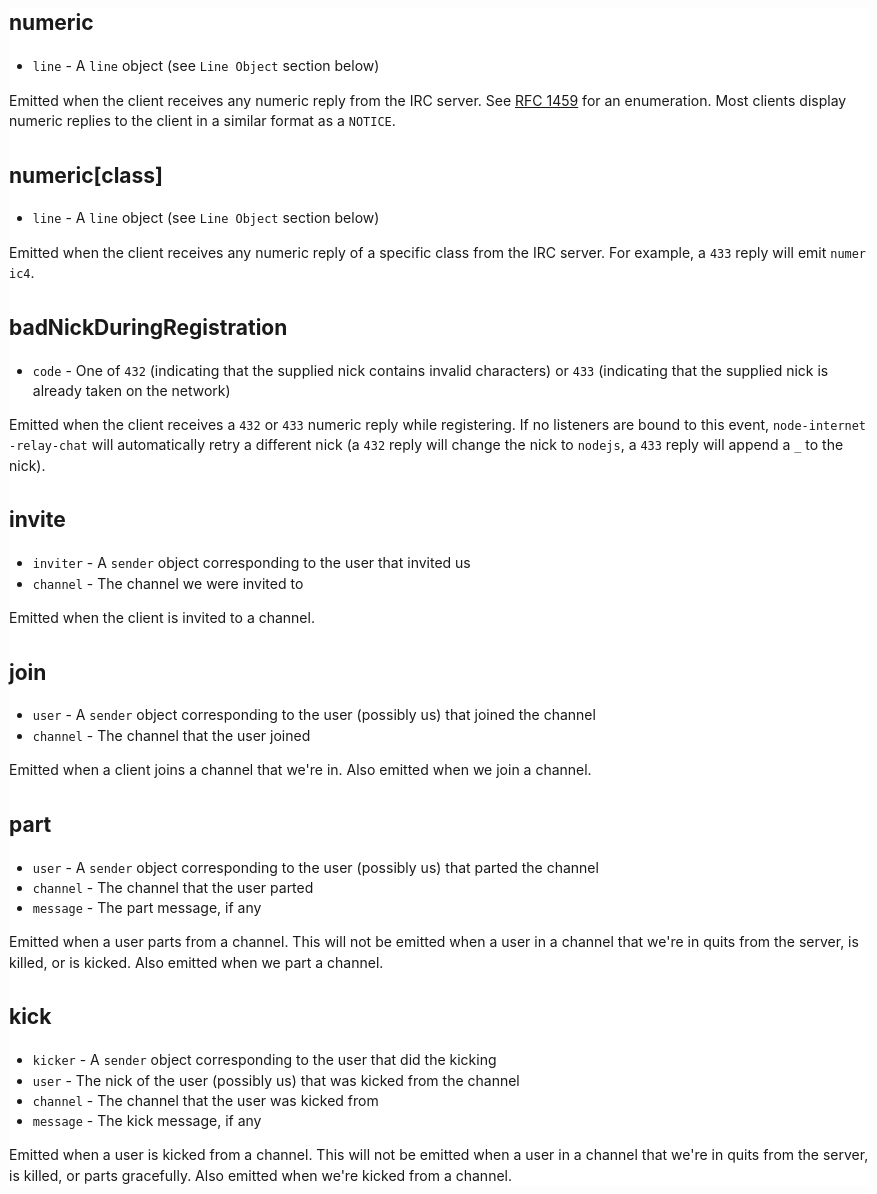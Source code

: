 ## numeric
- `line` - A `line` object (see `Line Object` section below)

Emitted when the client receives any numeric reply from the IRC server. See [RFC 1459](http://tools.ietf.org/html/rfc1459.html#section-6) for an enumeration. Most clients display numeric replies to the client in a similar format as a `NOTICE`.

## numeric[class]
- `line` - A `line` object (see `Line Object` section below)

Emitted when the client receives any numeric reply of a specific class from the IRC server. For example, a `433` reply will emit `numeric4`.

## badNickDuringRegistration
- `code` - One of `432` (indicating that the supplied nick contains invalid characters) or `433` (indicating that the supplied nick is already taken on the network)

Emitted when the client receives a `432` or `433` numeric reply while registering. If no listeners are bound to this event, `node-internet-relay-chat` will automatically retry a different nick (a `432` reply will change the nick to `nodejs`, a `433` reply will append a `_` to the nick).

## invite
- `inviter` - A `sender` object corresponding to the user that invited us
- `channel` - The channel we were invited to

Emitted when the client is invited to a channel.

## join
- `user` - A `sender` object corresponding to the user (possibly us) that joined the channel
- `channel` - The channel that the user joined

Emitted when a client joins a channel that we're in. Also emitted when we join a channel.

## part
- `user` - A `sender` object corresponding to the user (possibly us) that parted the channel
- `channel` - The channel that the user parted
- `message` - The part message, if any

Emitted when a user parts from a channel. This will not be emitted when a user in a channel that we're in quits from the server, is killed, or is kicked. Also emitted when we part a channel.

## kick
- `kicker` - A `sender` object corresponding to the user that did the kicking
- `user` - The nick of the user (possibly us) that was kicked from the channel
- `channel` - The channel that the user was kicked from
- `message` - The kick message, if any

Emitted when a user is kicked from a channel. This will not be emitted when a user in a channel that we're in quits from the server, is killed, or parts gracefully. Also emitted when we're kicked from a channel.
